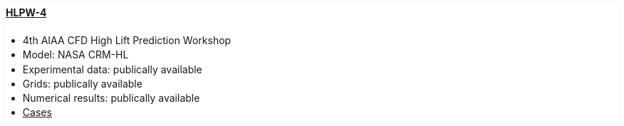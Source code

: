 #### [HLPW-4](https://hiliftpw.larc.nasa.gov/)
* 4th AIAA CFD High Lift Prediction Workshop
* Model: NASA CRM-HL
* Experimental data: publically available
* Grids: publically available
* Numerical results: publically available
* [Cases](https://aiaa-dpw.larc.nasa.gov/Workshop6/DPW6_Test_Cases_2016-04-21.pdf)














